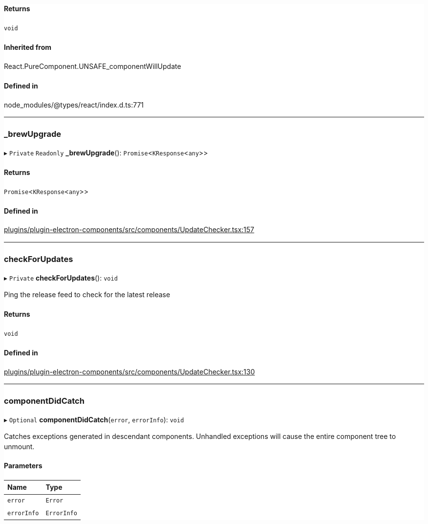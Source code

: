 #### Returns

`void`

#### Inherited from

React.PureComponent.UNSAFE_componentWillUpdate

#### Defined in

node_modules/@types/react/index.d.ts:771

---

### \_brewUpgrade

▸ `Private` `Readonly` **\_brewUpgrade**(): `Promise`<`KResponse`<`any`\>\>

#### Returns

`Promise`<`KResponse`<`any`\>\>

#### Defined in

[plugins/plugin-electron-components/src/components/UpdateChecker.tsx:157](https://github.com/mra-ruiz/kui/blob/a3b5e3edf/plugins/plugin-electron-components/src/components/UpdateChecker.tsx#L157)

---

### checkForUpdates

▸ `Private` **checkForUpdates**(): `void`

Ping the release feed to check for the latest release

#### Returns

`void`

#### Defined in

[plugins/plugin-electron-components/src/components/UpdateChecker.tsx:130](https://github.com/mra-ruiz/kui/blob/a3b5e3edf/plugins/plugin-electron-components/src/components/UpdateChecker.tsx#L130)

---

### componentDidCatch

▸ `Optional` **componentDidCatch**(`error`, `errorInfo`): `void`

Catches exceptions generated in descendant components. Unhandled exceptions will cause
the entire component tree to unmount.

#### Parameters

| Name        | Type        |
| :---------- | :---------- |
| `error`     | `Error`     |
| `errorInfo` | `ErrorInfo` |
